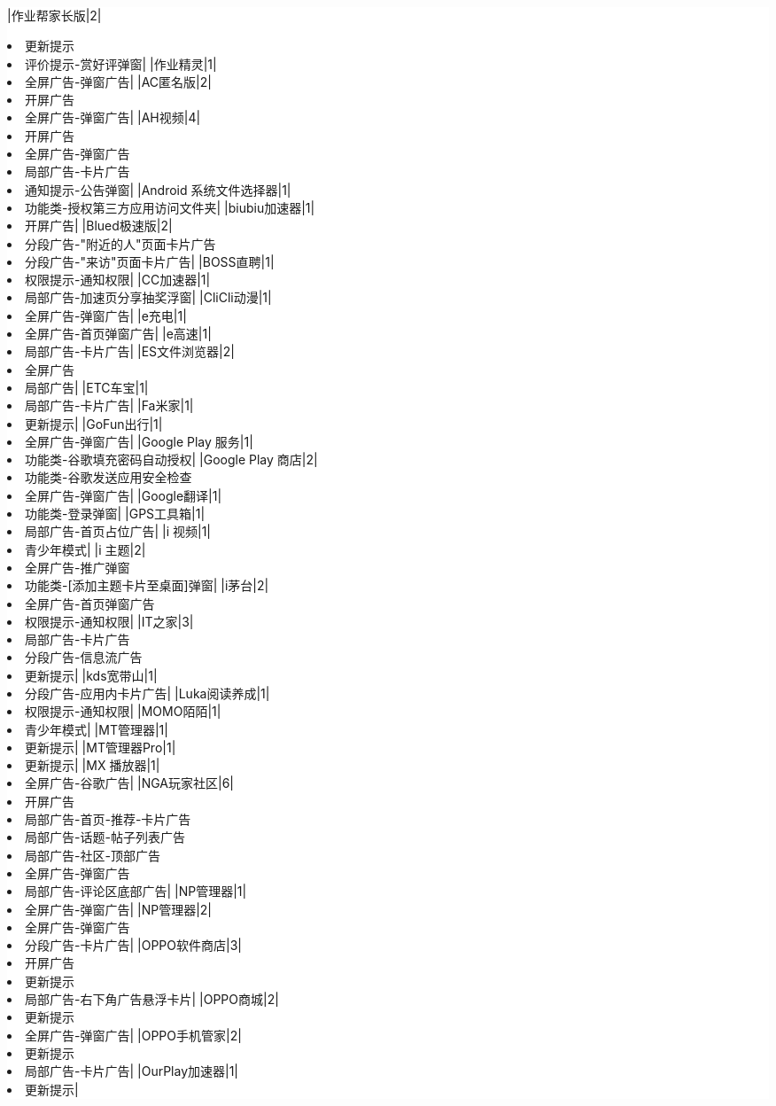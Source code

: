 |作业帮家长版|2|<li>更新提示<li>评价提示-赏好评弹窗|
|作业精灵|1|<li>全屏广告-弹窗广告|
|AC匿名版|2|<li>开屏广告<li>全屏广告-弹窗广告|
|AH视频|4|<li>开屏广告<li>全屏广告-弹窗广告<li>局部广告-卡片广告<li>通知提示-公告弹窗|
|Android 系统文件选择器|1|<li>功能类-授权第三方应用访问文件夹|
|biubiu加速器|1|<li>开屏广告|
|Blued极速版|2|<li>分段广告-"附近的人"页面卡片广告<li>分段广告-"来访"页面卡片广告|
|BOSS直聘|1|<li>权限提示-通知权限|
|CC加速器|1|<li>局部广告-加速页分享抽奖浮窗|
|CliCli动漫|1|<li>全屏广告-弹窗广告|
|e充电|1|<li>全屏广告-首页弹窗广告|
|e高速|1|<li>局部广告-卡片广告|
|ES文件浏览器|2|<li>全屏广告<li>局部广告|
|ETC车宝|1|<li>局部广告-卡片广告|
|Fa米家|1|<li>更新提示|
|GoFun出行|1|<li>全屏广告-弹窗广告|
|Google Play 服务|1|<li>功能类-谷歌填充密码自动授权|
|Google Play 商店|2|<li>功能类-谷歌发送应用安全检查<li>全屏广告-弹窗广告|
|Google翻译|1|<li>功能类-登录弹窗|
|GPS工具箱|1|<li>局部广告-首页占位广告|
|i 视频|1|<li>青少年模式|
|i 主题|2|<li>全屏广告-推广弹窗<li>功能类-[添加主题卡片至桌面]弹窗|
|i茅台|2|<li>全屏广告-首页弹窗广告<li>权限提示-通知权限|
|IT之家|3|<li>局部广告-卡片广告<li>分段广告-信息流广告<li>更新提示|
|kds宽带山|1|<li>分段广告-应用内卡片广告|
|Luka阅读养成|1|<li>权限提示-通知权限|
|MOMO陌陌|1|<li>青少年模式|
|MT管理器|1|<li>更新提示|
|MT管理器Pro|1|<li>更新提示|
|MX 播放器|1|<li>全屏广告-谷歌广告|
|NGA玩家社区|6|<li>开屏广告<li>局部广告-首页-推荐-卡片广告<li>局部广告-话题-帖子列表广告<li>局部广告-社区-顶部广告<li>全屏广告-弹窗广告<li>局部广告-评论区底部广告|
|NP管理器|1|<li>全屏广告-弹窗广告|
|NP管理器|2|<li>全屏广告-弹窗广告<li>分段广告-卡片广告|
|OPPO软件商店|3|<li>开屏广告<li>更新提示<li>局部广告-右下角广告悬浮卡片|
|OPPO商城|2|<li>更新提示<li>全屏广告-弹窗广告|
|OPPO手机管家|2|<li>更新提示<li>局部广告-卡片广告|
|OurPlay加速器|1|<li>更新提示|